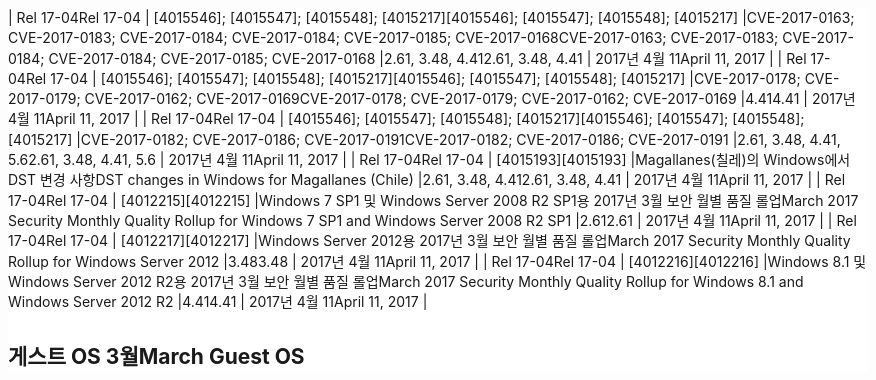 | <span data-ttu-id="f4eeb-522">Rel 17-04</span><span class="sxs-lookup"><span data-stu-id="f4eeb-522">Rel 17-04</span></span> |  <span data-ttu-id="f4eeb-523">[4015546]; [4015547]; [4015548]; [4015217]</span><span class="sxs-lookup"><span data-stu-id="f4eeb-523">[4015546]; [4015547]; [4015548]; [4015217]</span></span>  |<span data-ttu-id="f4eeb-524">CVE-2017-0163; CVE-2017-0183; CVE-2017-0184; CVE-2017-0184; CVE-2017-0185; CVE-2017-0168</span><span class="sxs-lookup"><span data-stu-id="f4eeb-524">CVE-2017-0163; CVE-2017-0183; CVE-2017-0184; CVE-2017-0184; CVE-2017-0185; CVE-2017-0168</span></span> |<span data-ttu-id="f4eeb-525">2.61, 3.48, 4.41</span><span class="sxs-lookup"><span data-stu-id="f4eeb-525">2.61, 3.48, 4.41</span></span> | <span data-ttu-id="f4eeb-526">2017년 4월 11</span><span class="sxs-lookup"><span data-stu-id="f4eeb-526">April 11, 2017</span></span> |
| <span data-ttu-id="f4eeb-527">Rel 17-04</span><span class="sxs-lookup"><span data-stu-id="f4eeb-527">Rel 17-04</span></span> |  <span data-ttu-id="f4eeb-528">[4015546]; [4015547]; [4015548]; [4015217]</span><span class="sxs-lookup"><span data-stu-id="f4eeb-528">[4015546]; [4015547]; [4015548]; [4015217]</span></span>  |<span data-ttu-id="f4eeb-529">CVE-2017-0178; CVE-2017-0179; CVE-2017-0162; CVE-2017-0169</span><span class="sxs-lookup"><span data-stu-id="f4eeb-529">CVE-2017-0178; CVE-2017-0179; CVE-2017-0162; CVE-2017-0169</span></span> |<span data-ttu-id="f4eeb-530">4.41</span><span class="sxs-lookup"><span data-stu-id="f4eeb-530">4.41</span></span> | <span data-ttu-id="f4eeb-531">2017년 4월 11</span><span class="sxs-lookup"><span data-stu-id="f4eeb-531">April 11, 2017</span></span> |
| <span data-ttu-id="f4eeb-532">Rel 17-04</span><span class="sxs-lookup"><span data-stu-id="f4eeb-532">Rel 17-04</span></span> |  <span data-ttu-id="f4eeb-533">[4015546]; [4015547]; [4015548]; [4015217]</span><span class="sxs-lookup"><span data-stu-id="f4eeb-533">[4015546]; [4015547]; [4015548]; [4015217]</span></span>  |<span data-ttu-id="f4eeb-534">CVE-2017-0182; CVE-2017-0186; CVE-2017-0191</span><span class="sxs-lookup"><span data-stu-id="f4eeb-534">CVE-2017-0182; CVE-2017-0186; CVE-2017-0191</span></span> |<span data-ttu-id="f4eeb-535">2.61, 3.48, 4.41, 5.6</span><span class="sxs-lookup"><span data-stu-id="f4eeb-535">2.61, 3.48, 4.41, 5.6</span></span> | <span data-ttu-id="f4eeb-536">2017년 4월 11</span><span class="sxs-lookup"><span data-stu-id="f4eeb-536">April 11, 2017</span></span> |
| <span data-ttu-id="f4eeb-537">Rel 17-04</span><span class="sxs-lookup"><span data-stu-id="f4eeb-537">Rel 17-04</span></span> |  <span data-ttu-id="f4eeb-538">[4015193]</span><span class="sxs-lookup"><span data-stu-id="f4eeb-538">[4015193]</span></span>  |<span data-ttu-id="f4eeb-539">Magallanes(칠레)의 Windows에서 DST 변경 사항</span><span class="sxs-lookup"><span data-stu-id="f4eeb-539">DST changes in Windows for Magallanes (Chile)</span></span> |<span data-ttu-id="f4eeb-540">2.61, 3.48, 4.41</span><span class="sxs-lookup"><span data-stu-id="f4eeb-540">2.61, 3.48, 4.41</span></span> | <span data-ttu-id="f4eeb-541">2017년 4월 11</span><span class="sxs-lookup"><span data-stu-id="f4eeb-541">April 11, 2017</span></span> |
| <span data-ttu-id="f4eeb-542">Rel 17-04</span><span class="sxs-lookup"><span data-stu-id="f4eeb-542">Rel 17-04</span></span> |  <span data-ttu-id="f4eeb-543">[4012215]</span><span class="sxs-lookup"><span data-stu-id="f4eeb-543">[4012215]</span></span>  |<span data-ttu-id="f4eeb-544">Windows 7 SP1 및 Windows Server 2008 R2 SP1용 2017년 3월 보안 월별 품질 롤업</span><span class="sxs-lookup"><span data-stu-id="f4eeb-544">March 2017 Security Monthly Quality Rollup for Windows 7 SP1 and Windows Server 2008 R2 SP1</span></span> |<span data-ttu-id="f4eeb-545">2.61</span><span class="sxs-lookup"><span data-stu-id="f4eeb-545">2.61</span></span> | <span data-ttu-id="f4eeb-546">2017년 4월 11</span><span class="sxs-lookup"><span data-stu-id="f4eeb-546">April 11, 2017</span></span> |
| <span data-ttu-id="f4eeb-547">Rel 17-04</span><span class="sxs-lookup"><span data-stu-id="f4eeb-547">Rel 17-04</span></span> |  <span data-ttu-id="f4eeb-548">[4012217]</span><span class="sxs-lookup"><span data-stu-id="f4eeb-548">[4012217]</span></span>  |<span data-ttu-id="f4eeb-549">Windows Server 2012용 2017년 3월 보안 월별 품질 롤업</span><span class="sxs-lookup"><span data-stu-id="f4eeb-549">March 2017 Security Monthly Quality Rollup for Windows Server 2012</span></span> |<span data-ttu-id="f4eeb-550">3.48</span><span class="sxs-lookup"><span data-stu-id="f4eeb-550">3.48</span></span> | <span data-ttu-id="f4eeb-551">2017년 4월 11</span><span class="sxs-lookup"><span data-stu-id="f4eeb-551">April 11, 2017</span></span> |
| <span data-ttu-id="f4eeb-552">Rel 17-04</span><span class="sxs-lookup"><span data-stu-id="f4eeb-552">Rel 17-04</span></span> |  <span data-ttu-id="f4eeb-553">[4012216]</span><span class="sxs-lookup"><span data-stu-id="f4eeb-553">[4012216]</span></span>  |<span data-ttu-id="f4eeb-554">Windows 8.1 및 Windows Server 2012 R2용 2017년 3월 보안 월별 품질 롤업</span><span class="sxs-lookup"><span data-stu-id="f4eeb-554">March 2017 Security Monthly Quality Rollup for Windows 8.1 and Windows Server 2012 R2</span></span> |<span data-ttu-id="f4eeb-555">4.41</span><span class="sxs-lookup"><span data-stu-id="f4eeb-555">4.41</span></span> | <span data-ttu-id="f4eeb-556">2017년 4월 11</span><span class="sxs-lookup"><span data-stu-id="f4eeb-556">April 11, 2017</span></span> |

## <a name="march-guest-os"></a><span data-ttu-id="f4eeb-557">게스트 OS 3월</span><span class="sxs-lookup"><span data-stu-id="f4eeb-557">March Guest OS</span></span>